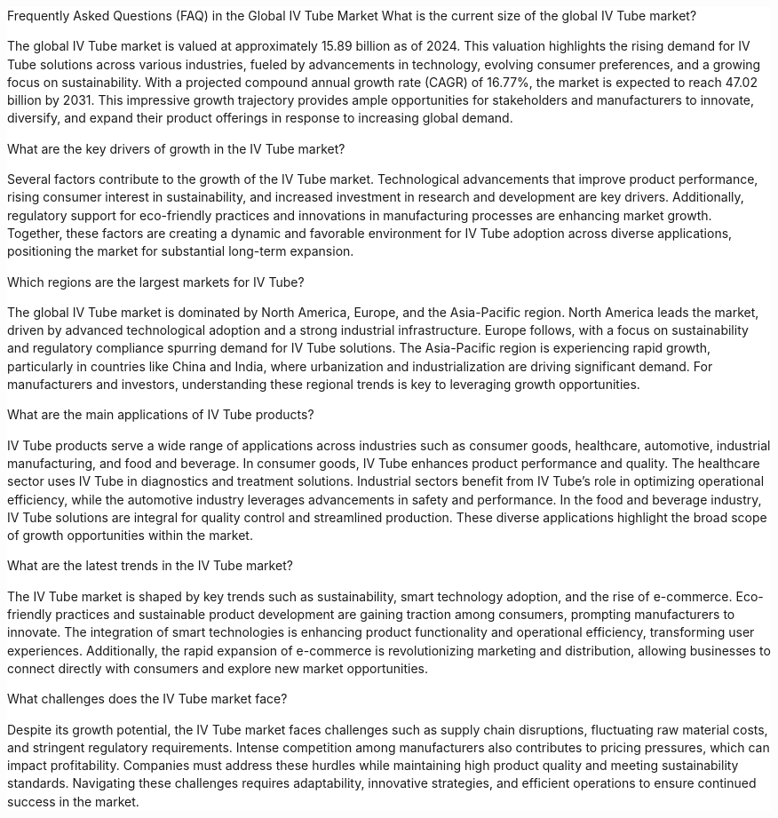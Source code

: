 Frequently Asked Questions (FAQ) in the Global IV Tube Market
What is the current size of the global IV Tube market?

The global IV Tube market is valued at approximately 15.89 billion as of 2024. This valuation highlights the rising demand for IV Tube solutions across various industries, fueled by advancements in technology, evolving consumer preferences, and a growing focus on sustainability. With a projected compound annual growth rate (CAGR) of 16.77%, the market is expected to reach 47.02 billion by 2031. This impressive growth trajectory provides ample opportunities for stakeholders and manufacturers to innovate, diversify, and expand their product offerings in response to increasing global demand.

What are the key drivers of growth in the IV Tube market?

Several factors contribute to the growth of the IV Tube market. Technological advancements that improve product performance, rising consumer interest in sustainability, and increased investment in research and development are key drivers. Additionally, regulatory support for eco-friendly practices and innovations in manufacturing processes are enhancing market growth. Together, these factors are creating a dynamic and favorable environment for IV Tube adoption across diverse applications, positioning the market for substantial long-term expansion.

Which regions are the largest markets for IV Tube?

The global IV Tube market is dominated by North America, Europe, and the Asia-Pacific region. North America leads the market, driven by advanced technological adoption and a strong industrial infrastructure. Europe follows, with a focus on sustainability and regulatory compliance spurring demand for IV Tube solutions. The Asia-Pacific region is experiencing rapid growth, particularly in countries like China and India, where urbanization and industrialization are driving significant demand. For manufacturers and investors, understanding these regional trends is key to leveraging growth opportunities.

What are the main applications of IV Tube products?

IV Tube products serve a wide range of applications across industries such as consumer goods, healthcare, automotive, industrial manufacturing, and food and beverage. In consumer goods, IV Tube enhances product performance and quality. The healthcare sector uses IV Tube in diagnostics and treatment solutions. Industrial sectors benefit from IV Tube’s role in optimizing operational efficiency, while the automotive industry leverages advancements in safety and performance. In the food and beverage industry, IV Tube solutions are integral for quality control and streamlined production. These diverse applications highlight the broad scope of growth opportunities within the market.

What are the latest trends in the IV Tube market?

The IV Tube market is shaped by key trends such as sustainability, smart technology adoption, and the rise of e-commerce. Eco-friendly practices and sustainable product development are gaining traction among consumers, prompting manufacturers to innovate. The integration of smart technologies is enhancing product functionality and operational efficiency, transforming user experiences. Additionally, the rapid expansion of e-commerce is revolutionizing marketing and distribution, allowing businesses to connect directly with consumers and explore new market opportunities.

What challenges does the IV Tube market face?

Despite its growth potential, the IV Tube market faces challenges such as supply chain disruptions, fluctuating raw material costs, and stringent regulatory requirements. Intense competition among manufacturers also contributes to pricing pressures, which can impact profitability. Companies must address these hurdles while maintaining high product quality and meeting sustainability standards. Navigating these challenges requires adaptability, innovative strategies, and efficient operations to ensure continued success in the market.
